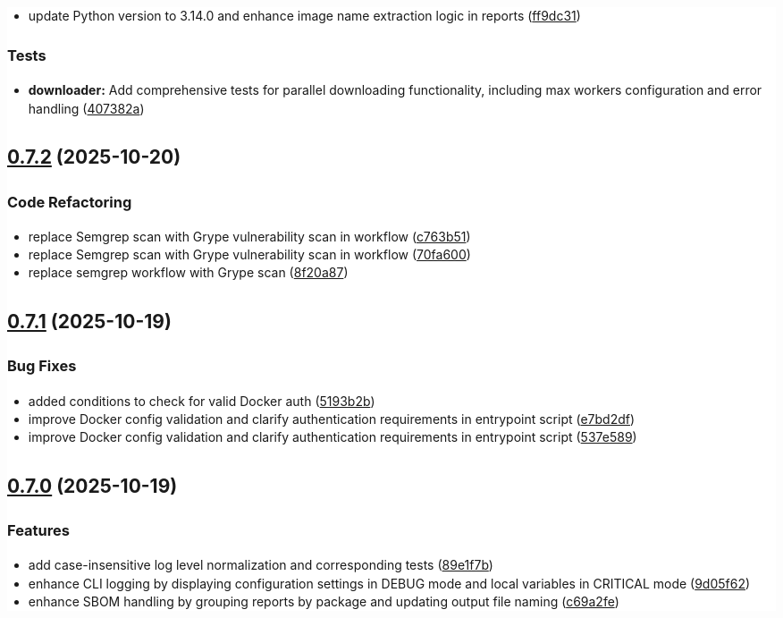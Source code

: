 * update Python version to 3.14.0 and enhance image name extraction logic in reports ([ff9dc31](https://github.com/mkm29/cve-report-aggregator/commit/ff9dc31dfea111989f4e599cffdc96e721c18843))


### Tests

* **downloader:** Add comprehensive tests for parallel downloading functionality, including max workers configuration and error handling ([407382a](https://github.com/mkm29/cve-report-aggregator/commit/407382a3654a6ff139e152578773021bb309bcee))

## [0.7.2](https://github.com/mkm29/cve-report-aggregator/compare/v0.7.1...v0.7.2) (2025-10-20)


### Code Refactoring

* replace Semgrep scan with Grype vulnerability scan in workflow ([c763b51](https://github.com/mkm29/cve-report-aggregator/commit/c763b515a6085a6b458abb483db7b671805f62a7))
* replace Semgrep scan with Grype vulnerability scan in workflow ([70fa600](https://github.com/mkm29/cve-report-aggregator/commit/70fa600e5cabd9ba0f8bca86e50538d507ab4ea1))
* replace semgrep workflow with Grype scan ([8f20a87](https://github.com/mkm29/cve-report-aggregator/commit/8f20a8772eb69578a7066c8089c59c83dfe908af))

## [0.7.1](https://github.com/mkm29/cve-report-aggregator/compare/v0.7.0...v0.7.1) (2025-10-19)

### Bug Fixes

- added conditions to check for valid Docker auth
  ([5193b2b](https://github.com/mkm29/cve-report-aggregator/commit/5193b2b0ad5026e919ed667e4876e0783939fb52))
- improve Docker config validation and clarify authentication requirements in entrypoint script
  ([e7bd2df](https://github.com/mkm29/cve-report-aggregator/commit/e7bd2dfaf45f5d387e1df3b8813de6e08ab9ff20))
- improve Docker config validation and clarify authentication requirements in entrypoint script
  ([537e589](https://github.com/mkm29/cve-report-aggregator/commit/537e5899300ea54f1bd847fa5700a9bc3afaa8f0))

## [0.7.0](https://github.com/mkm29/cve-report-aggregator/compare/v0.6.0...v0.7.0) (2025-10-19)

### Features

- add case-insensitive log level normalization and corresponding tests
  ([89e1f7b](https://github.com/mkm29/cve-report-aggregator/commit/89e1f7b5b7e33aca7d5802e9f689ef0455c0b635))
- enhance CLI logging by displaying configuration settings in DEBUG mode and local variables in CRITICAL mode
  ([9d05f62](https://github.com/mkm29/cve-report-aggregator/commit/9d05f628e8511fc1b601793f6a7504fc7b96dcf7))
- enhance SBOM handling by grouping reports by package and updating output file naming
  ([c69a2fe](https://github.com/mkm29/cve-report-aggregator/commit/c69a2fe37249c35115645871f9aa9b7b9e2fa45d))
